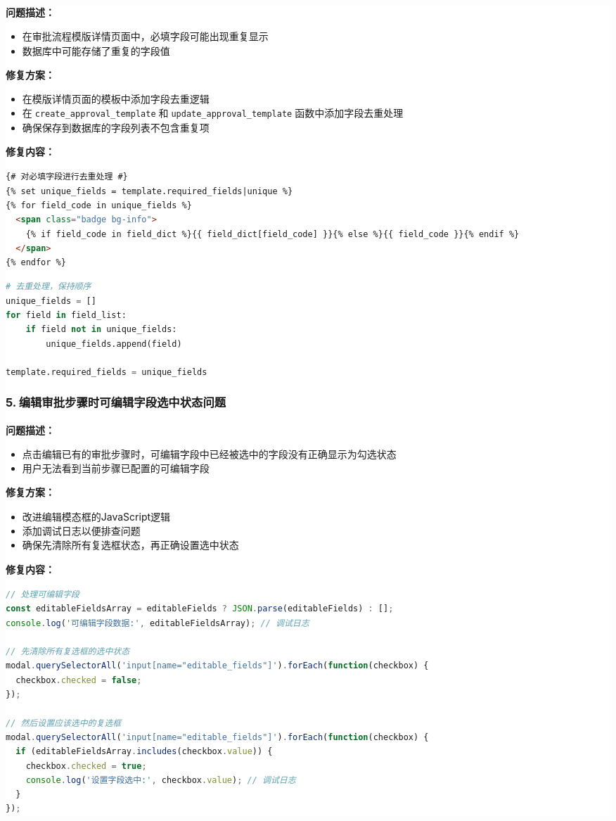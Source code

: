**问题描述：**
- 在审批流程模版详情页面中，必填字段可能出现重复显示
- 数据库中可能存储了重复的字段值

**修复方案：**
- 在模版详情页面的模板中添加字段去重逻辑
- 在 `create_approval_template` 和 `update_approval_template` 函数中添加字段去重处理
- 确保保存到数据库的字段列表不包含重复项

**修复内容：**
```html
{# 对必填字段进行去重处理 #}
{% set unique_fields = template.required_fields|unique %}
{% for field_code in unique_fields %}
  <span class="badge bg-info">
    {% if field_code in field_dict %}{{ field_dict[field_code] }}{% else %}{{ field_code }}{% endif %}
  </span>
{% endfor %}
```

```python
# 去重处理，保持顺序
unique_fields = []
for field in field_list:
    if field not in unique_fields:
        unique_fields.append(field)

template.required_fields = unique_fields
```

### 5. 编辑审批步骤时可编辑字段选中状态问题

**问题描述：**
- 点击编辑已有的审批步骤时，可编辑字段中已经被选中的字段没有正确显示为勾选状态
- 用户无法看到当前步骤已配置的可编辑字段

**修复方案：**
- 改进编辑模态框的JavaScript逻辑
- 添加调试日志以便排查问题
- 确保先清除所有复选框状态，再正确设置选中状态

**修复内容：**
```javascript
// 处理可编辑字段
const editableFieldsArray = editableFields ? JSON.parse(editableFields) : [];
console.log('可编辑字段数据:', editableFieldsArray); // 调试日志

// 先清除所有复选框的选中状态
modal.querySelectorAll('input[name="editable_fields"]').forEach(function(checkbox) {
  checkbox.checked = false;
});

// 然后设置应该选中的复选框
modal.querySelectorAll('input[name="editable_fields"]').forEach(function(checkbox) {
  if (editableFieldsArray.includes(checkbox.value)) {
    checkbox.checked = true;
    console.log('设置字段选中:', checkbox.value); // 调试日志
  }
});
```
